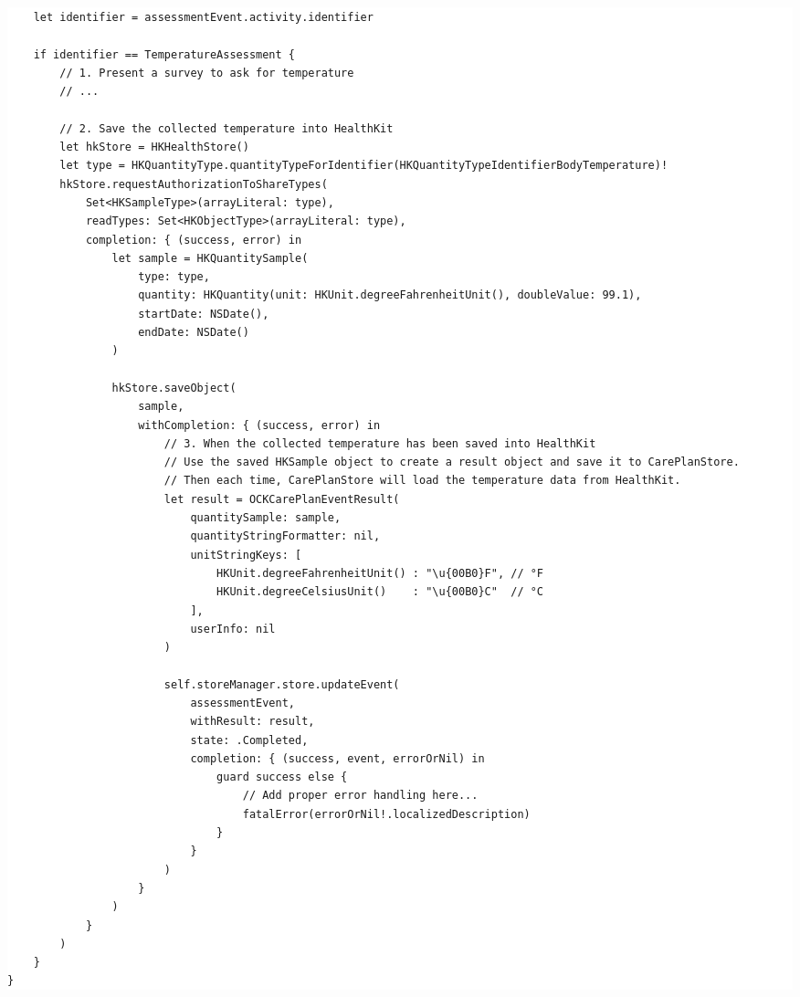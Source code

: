         let identifier = assessmentEvent.activity.identifier
    
        if identifier == TemperatureAssessment {
            // 1. Present a survey to ask for temperature
            // ...
    
            // 2. Save the collected temperature into HealthKit
            let hkStore = HKHealthStore()
            let type = HKQuantityType.quantityTypeForIdentifier(HKQuantityTypeIdentifierBodyTemperature)!
            hkStore.requestAuthorizationToShareTypes(
                Set<HKSampleType>(arrayLiteral: type),
                readTypes: Set<HKObjectType>(arrayLiteral: type),
                completion: { (success, error) in
                    let sample = HKQuantitySample(
                        type: type,
                        quantity: HKQuantity(unit: HKUnit.degreeFahrenheitUnit(), doubleValue: 99.1),
                        startDate: NSDate(),
                        endDate: NSDate()
                    )
    
                    hkStore.saveObject(
                        sample,
                        withCompletion: { (success, error) in
                            // 3. When the collected temperature has been saved into HealthKit
                            // Use the saved HKSample object to create a result object and save it to CarePlanStore.
                            // Then each time, CarePlanStore will load the temperature data from HealthKit.
                            let result = OCKCarePlanEventResult(
                                quantitySample: sample,
                                quantityStringFormatter: nil,
                                unitStringKeys: [
                                    HKUnit.degreeFahrenheitUnit() : "\u{00B0}F", // °F
                                    HKUnit.degreeCelsiusUnit()    : "\u{00B0}C"  // °C
                                ],
                                userInfo: nil
                            )
    
                            self.storeManager.store.updateEvent(
                                assessmentEvent,
                                withResult: result,
                                state: .Completed,
                                completion: { (success, event, errorOrNil) in
                                    guard success else {
                                        // Add proper error handling here...
                                        fatalError(errorOrNil!.localizedDescription)
                                    }
                                }
                            )
                        }
                    )
                }
            )
        }
    }
   

